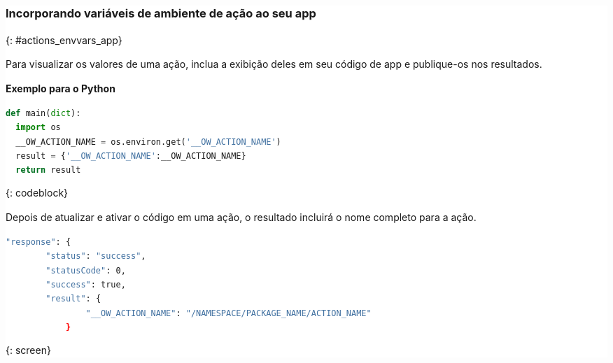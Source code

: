 ### Incorporando variáveis de ambiente de ação ao seu app
{: #actions_envvars_app}

Para visualizar os valores de uma ação, inclua a exibição deles em seu código de app e publique-os nos resultados.

**Exemplo para o Python**
```python
def main(dict):
  import os
  __OW_ACTION_NAME = os.environ.get('__OW_ACTION_NAME')
  result = {'__OW_ACTION_NAME':__OW_ACTION_NAME}
  return result

```
{: codeblock}

Depois de atualizar e ativar o código em uma ação, o resultado incluirá o nome completo para a ação.
```bash
"response": {
        "status": "success",
        "statusCode": 0,
        "success": true,
        "result": {
                "__OW_ACTION_NAME": "/NAMESPACE/PACKAGE_NAME/ACTION_NAME"
            }

```
{: screen}



